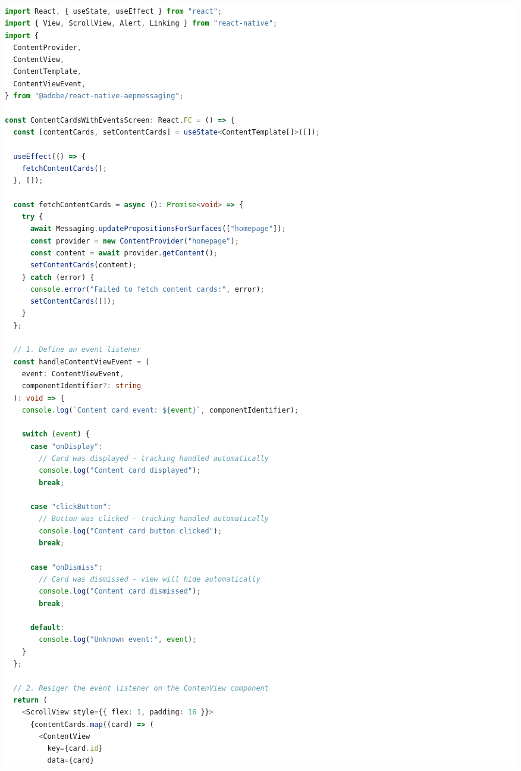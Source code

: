 ```typescript
import React, { useState, useEffect } from "react";
import { View, ScrollView, Alert, Linking } from "react-native";
import {
  ContentProvider,
  ContentView,
  ContentTemplate,
  ContentViewEvent,
} from "@adobe/react-native-aepmessaging";

const ContentCardsWithEventsScreen: React.FC = () => {
  const [contentCards, setContentCards] = useState<ContentTemplate[]>([]);

  useEffect(() => {
    fetchContentCards();
  }, []);

  const fetchContentCards = async (): Promise<void> => {
    try {
      await Messaging.updatePropositionsForSurfaces(["homepage"]);
      const provider = new ContentProvider("homepage");
      const content = await provider.getContent();
      setContentCards(content);
    } catch (error) {
      console.error("Failed to fetch content cards:", error);
      setContentCards([]);
    }
  };

  // 1. Define an event listener
  const handleContentViewEvent = (
    event: ContentViewEvent,
    componentIdentifier?: string
  ): void => {
    console.log(`Content card event: ${event}`, componentIdentifier);

    switch (event) {
      case "onDisplay":
        // Card was displayed - tracking handled automatically
        console.log("Content card displayed");
        break;

      case "clickButton":
        // Button was clicked - tracking handled automatically
        console.log("Content card button clicked");
        break;

      case "onDismiss":
        // Card was dismissed - view will hide automatically
        console.log("Content card dismissed");
        break;

      default:
        console.log("Unknown event:", event);
    }
  };

  // 2. Resiger the event listener on the ContenView component
  return (
    <ScrollView style={{ flex: 1, padding: 16 }}>
      {contentCards.map((card) => (
        <ContentView
          key={card.id}
          data={card}
```